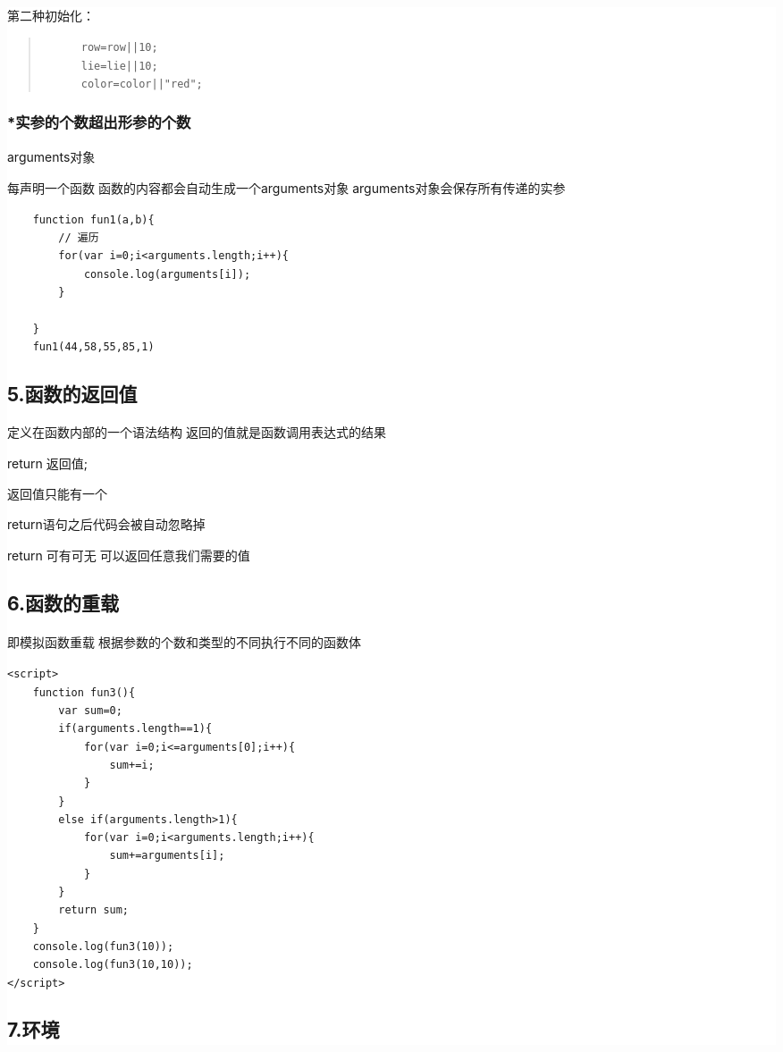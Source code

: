 第二种初始化：

> 			row=row||10;
> 			lie=lie||10;
> 			color=color||"red";

### *实参的个数超出形参的个数

arguments对象

每声明一个函数	函数的内容都会自动生成一个arguments对象	arguments对象会保存所有传递的实参

		function fun1(a,b){
			// 遍历
			for(var i=0;i<arguments.length;i++){
				console.log(arguments[i]);
			}
	
		}
		fun1(44,58,55,85,1)
## 5.函数的返回值

定义在函数内部的一个语法结构	返回的值就是函数调用表达式的结果

return  返回值;

返回值只能有一个

return语句之后代码会被自动忽略掉

return	可有可无	可以返回任意我们需要的值

## 6.函数的重载

即模拟函数重载		根据参数的个数和类型的不同执行不同的函数体

	<script>
		function fun3(){
			var sum=0;
			if(arguments.length==1){
				for(var i=0;i<=arguments[0];i++){
					sum+=i;
				}
			}
			else if(arguments.length>1){
				for(var i=0;i<arguments.length;i++){
					sum+=arguments[i];
				}
			}
			return sum;
		}
		console.log(fun3(10));
		console.log(fun3(10,10));
	</script>
## 7.环境
